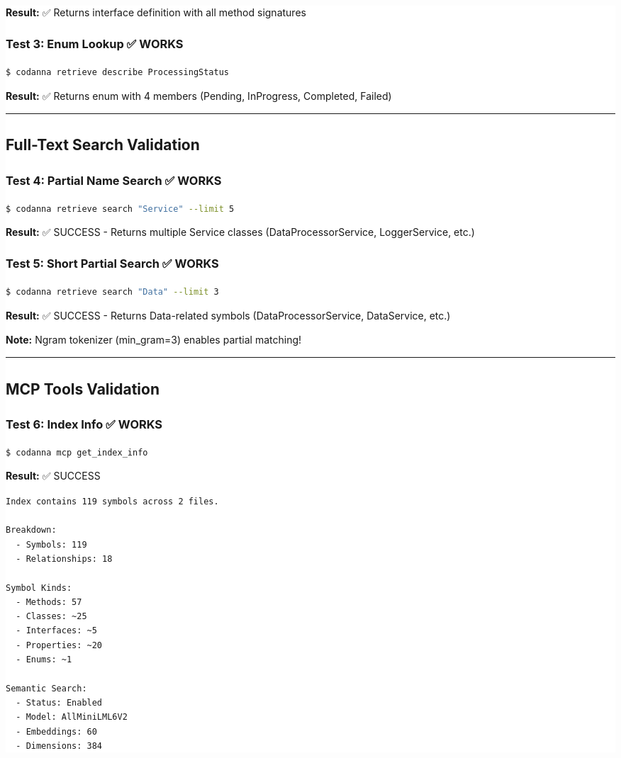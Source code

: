 **Result:** ✅ Returns interface definition with all method signatures

### Test 3: Enum Lookup ✅ WORKS

```bash
$ codanna retrieve describe ProcessingStatus
```

**Result:** ✅ Returns enum with 4 members (Pending, InProgress, Completed, Failed)

---

## Full-Text Search Validation

### Test 4: Partial Name Search ✅ WORKS

```bash
$ codanna retrieve search "Service" --limit 5
```

**Result:** ✅ SUCCESS - Returns multiple Service classes (DataProcessorService, LoggerService, etc.)

### Test 5: Short Partial Search ✅ WORKS

```bash
$ codanna retrieve search "Data" --limit 3
```

**Result:** ✅ SUCCESS - Returns Data-related symbols (DataProcessorService, DataService, etc.)

**Note:** Ngram tokenizer (min_gram=3) enables partial matching!

---

## MCP Tools Validation

### Test 6: Index Info ✅ WORKS

```bash
$ codanna mcp get_index_info
```

**Result:** ✅ SUCCESS
```
Index contains 119 symbols across 2 files.

Breakdown:
  - Symbols: 119
  - Relationships: 18

Symbol Kinds:
  - Methods: 57
  - Classes: ~25
  - Interfaces: ~5
  - Properties: ~20
  - Enums: ~1

Semantic Search:
  - Status: Enabled
  - Model: AllMiniLML6V2
  - Embeddings: 60
  - Dimensions: 384
```
